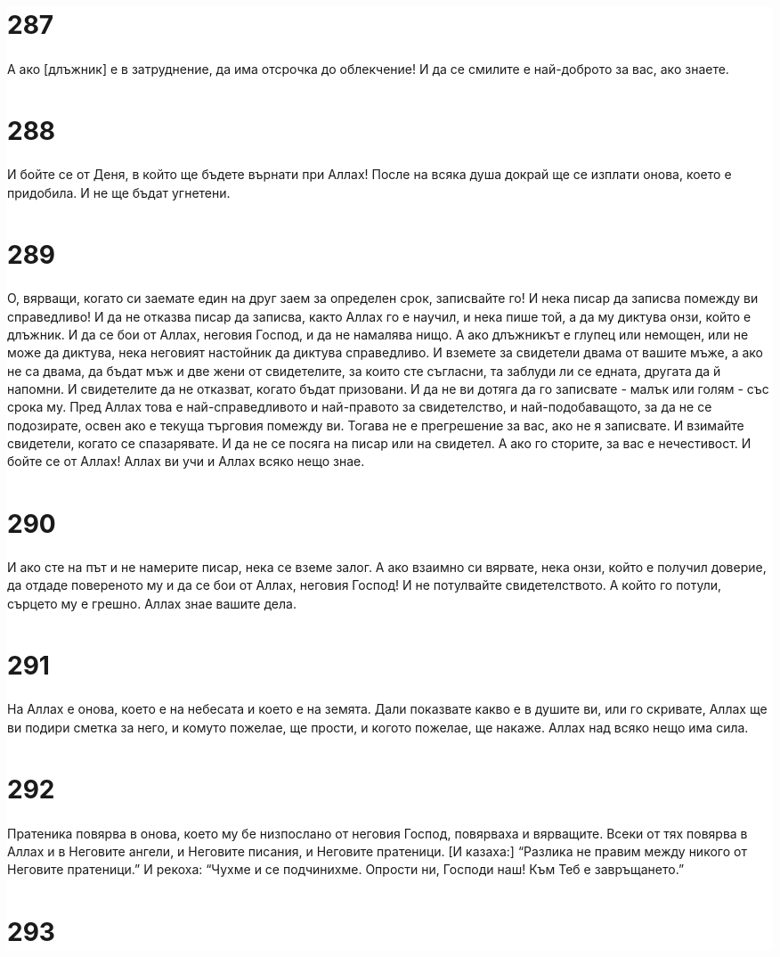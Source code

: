 # 287

А ако [длъжник] е в затруднение, да има отсрочка до облекчение! И да се смилите е най-доброто за вас, ако знаете.

# 288

И бойте се от Деня, в който ще бъдете върнати при Аллах! После на всяка душа докрай ще се изплати онова, което е придобила. И не ще бъдат угнетени.

# 289

О, вярващи, когато си заемате един на друг заем за определен срок, записвайте го! И нека писар да записва помежду ви справедливо! И да не отказва писар да записва, както Аллах го е научил, и нека пише той, а да му диктува онзи, който е длъжник. И да се бои от Аллах, неговия Господ, и да не намалява нищо. А ако длъжникът е глупец или немощен, или не може да диктува, нека неговият настойник да диктува справедливо. И вземете за свидетели двама от вашите мъже, а ако не са двама, да бъдат мъж и две жени от свидетелите, за които сте съгласни, та заблуди ли се едната, другата да й напомни. И свидетелите да не отказват, когато бъдат призовани. И да не ви дотяга да го записвате - малък или голям - със срока му. Пред Аллах това е най-справедливото и най-правото за свидетелство, и най-подобаващото, за да не се подозирате, освен ако е текуща търговия помежду ви. Тогава не е прегрешение за вас, ако не я записвате. И взимайте свидетели, когато се спазарявате. И да не се посяга на писар или на свидетел. А ако го сторите, за вас е нечестивост. И бойте се от Аллах! Аллах ви учи и Аллах всяко нещо знае.

# 290

И ако сте на път и не намерите писар, нека се вземе залог. А ако взаимно си вярвате, нека онзи, който е получил доверие, да отдаде повереното му и да се бои от Аллах, неговия Господ! И не потулвайте свидетелството. А който го потули, сърцето му е грешно. Аллах знае вашите дела.

# 291

На Аллах е онова, което е на небесата и което е на земята. Дали показвате какво е в душите ви, или го скривате, Аллах ще ви подири сметка за него, и комуто пожелае, ще прости, и когото пожелае, ще накаже. Аллах над всяко нещо има сила.

# 292

Пратеника повярва в онова, което му бе низпослано от неговия Господ, повярваха и вярващите. Всеки от тях повярва в Аллах и в Неговите ангели, и Неговите писания, и Неговите пратеници. [И казаха:] “Разлика не правим между никого от Неговите пратеници.” И рекоха: “Чухме и се подчинихме. Опрости ни, Господи наш! Към Теб е завръщането.”

# 293
